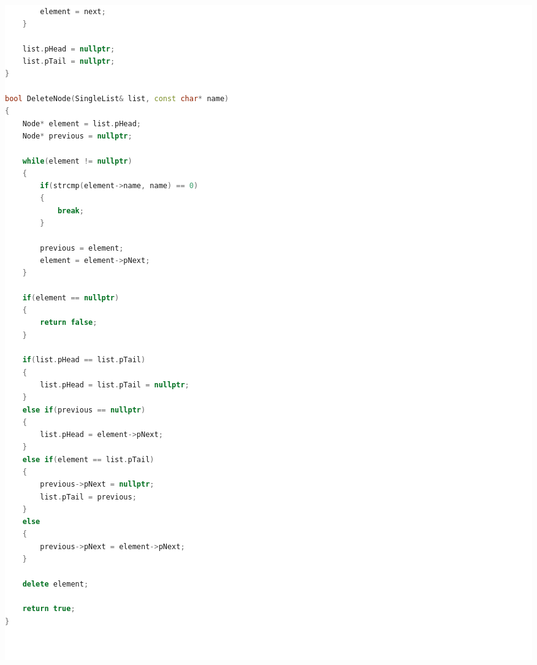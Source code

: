 ```cpp
        element = next;
    }
 
    list.pHead = nullptr;
    list.pTail = nullptr;
}
 
bool DeleteNode(SingleList& list, const char* name)
{
    Node* element = list.pHead;
    Node* previous = nullptr;
 
    while(element != nullptr)
    {
        if(strcmp(element->name, name) == 0)
        {
            break;
        }
 
        previous = element;
        element = element->pNext;
    }
 
    if(element == nullptr)
    {
        return false;
    }
 
    if(list.pHead == list.pTail)
    {
        list.pHead = list.pTail = nullptr;
    }
    else if(previous == nullptr)
    {
        list.pHead = element->pNext;
    }
    else if(element == list.pTail)
    {
        previous->pNext = nullptr;
        list.pTail = previous;
    }
    else
    {
        previous->pNext = element->pNext;
    }
 
    delete element;
 
    return true;
}
```

<br><br>